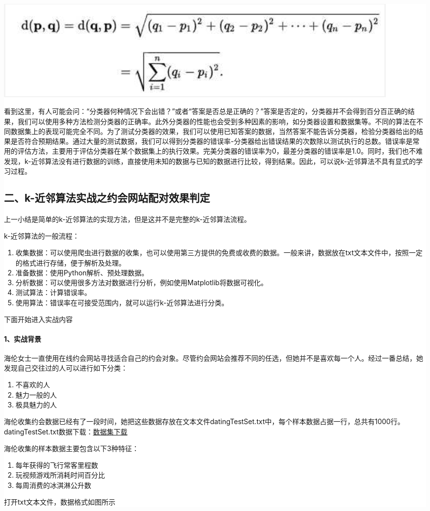 ![](img/5.png)

看到这里，有人可能会问：“分类器何种情况下会出错？”或者“答案是否总是正确的？”答案是否定的，分类器并不会得到百分百正确的结果，我们可以使用多种方法检测分类器的正确率。此外分类器的性能也会受到多种因素的影响，如分类器设置和数据集等。不同的算法在不同数据集上的表现可能完全不同。为了测试分类器的效果，我们可以使用已知答案的数据，当然答案不能告诉分类器，检验分类器给出的结果是否符合预期结果。通过大量的测试数据，我们可以得到分类器的错误率-分类器给出错误结果的次数除以测试执行的总数。错误率是常用的评估方法，主要用于评估分类器在某个数据集上的执行效果。完美分类器的错误率为0，最差分类器的错误率是1.0。同时，我们也不难发现，k-近邻算法没有进行数据的训练，直接使用未知的数据与已知的数据进行比较，得到结果。因此，可以说k-近邻算法不具有显式的学习过程。

## 二、k-近邻算法实战之约会网站配对效果判定
上一小结是简单的k-近邻算法的实现方法，但是这并不是完整的k-近邻算法流程。

k-近邻算法的一般流程：

1. 收集数据：可以使用爬虫进行数据的收集，也可以使用第三方提供的免费或收费的数据。一般来讲，数据放在txt文本文件中，按照一定的格式进行存储，便于解析及处理。
2. 准备数据：使用Python解析、预处理数据。
3. 分析数据：可以使用很多方法对数据进行分析，例如使用Matplotlib将数据可视化。
4. 测试算法：计算错误率。
5. 使用算法：错误率在可接受范围内，就可以运行k-近邻算法进行分类。

下面开始进入实战内容
#### 1、实战背景
海伦女士一直使用在线约会网站寻找适合自己的约会对象。尽管约会网站会推荐不同的任选，但她并不是喜欢每一个人。经过一番总结，她发现自己交往过的人可以进行如下分类：
1. 不喜欢的人
2. 魅力一般的人
3. 极具魅力的人

海伦收集约会数据已经有了一段时间，她把这些数据存放在文本文件datingTestSet.txt中，每个样本数据占据一行，总共有1000行。datingTestSet.txt数据下载：[数据集下载](https://github.com/yaoguangju/machine_learning/blob/master/K-%E8%BF%91%E9%82%BB%E7%AE%97%E6%B3%95/2.%E6%B5%B7%E4%BC%A6%E7%BA%A6%E4%BC%9A%E7%BD%91%E7%AB%99%E9%85%8D%E5%AF%B9%E6%95%88%E6%9E%9C%E5%88%A4%E5%AE%9A/datingTestSet.txt)

海伦收集的样本数据主要包含以下3种特征：

1. 每年获得的飞行常客里程数
2. 玩视频游戏所消耗时间百分比
3. 每周消费的冰淇淋公升数

打开txt文本文件，数据格式如图所示
